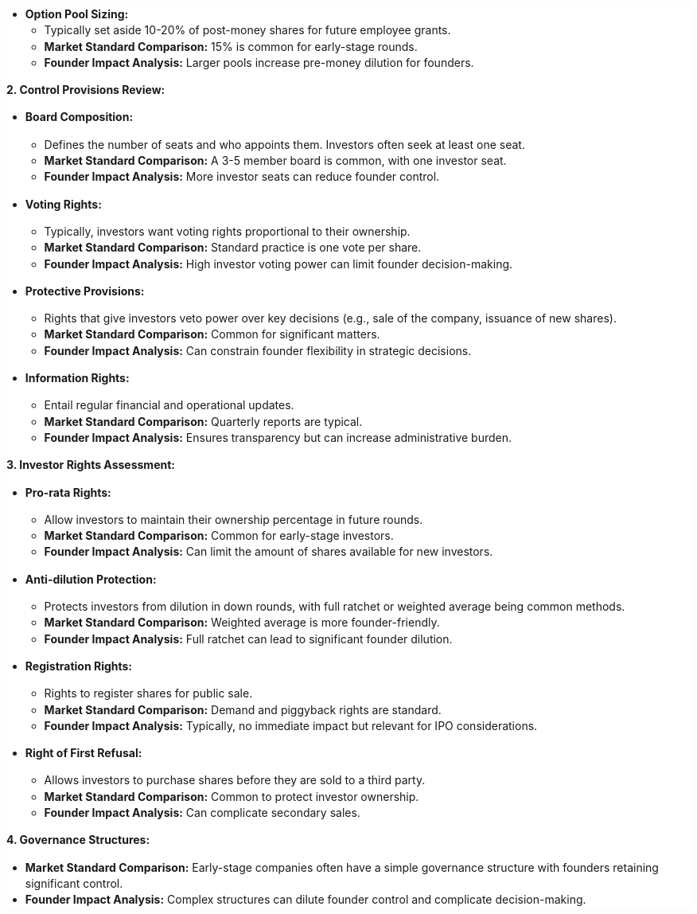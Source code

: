 - **Option Pool Sizing:**
  - Typically set aside 10-20% of post-money shares for future employee grants.
  - **Market Standard Comparison:** 15% is common for early-stage rounds.
  - **Founder Impact Analysis:** Larger pools increase pre-money dilution for founders.

**2. Control Provisions Review:**

- **Board Composition:**
  - Defines the number of seats and who appoints them. Investors often seek at least one seat.
  - **Market Standard Comparison:** A 3-5 member board is common, with one investor seat.
  - **Founder Impact Analysis:** More investor seats can reduce founder control.

- **Voting Rights:**
  - Typically, investors want voting rights proportional to their ownership.
  - **Market Standard Comparison:** Standard practice is one vote per share.
  - **Founder Impact Analysis:** High investor voting power can limit founder decision-making.

- **Protective Provisions:**
  - Rights that give investors veto power over key decisions (e.g., sale of the company, issuance of new shares).
  - **Market Standard Comparison:** Common for significant matters.
  - **Founder Impact Analysis:** Can constrain founder flexibility in strategic decisions.

- **Information Rights:**
  - Entail regular financial and operational updates.
  - **Market Standard Comparison:** Quarterly reports are typical.
  - **Founder Impact Analysis:** Ensures transparency but can increase administrative burden.

**3. Investor Rights Assessment:**

- **Pro-rata Rights:**
  - Allow investors to maintain their ownership percentage in future rounds.
  - **Market Standard Comparison:** Common for early-stage investors.
  - **Founder Impact Analysis:** Can limit the amount of shares available for new investors.

- **Anti-dilution Protection:**
  - Protects investors from dilution in down rounds, with full ratchet or weighted average being common methods.
  - **Market Standard Comparison:** Weighted average is more founder-friendly.
  - **Founder Impact Analysis:** Full ratchet can lead to significant founder dilution.

- **Registration Rights:**
  - Rights to register shares for public sale.
  - **Market Standard Comparison:** Demand and piggyback rights are standard.
  - **Founder Impact Analysis:** Typically, no immediate impact but relevant for IPO considerations.

- **Right of First Refusal:**
  - Allows investors to purchase shares before they are sold to a third party.
  - **Market Standard Comparison:** Common to protect investor ownership.
  - **Founder Impact Analysis:** Can complicate secondary sales.

**4. Governance Structures:**

- **Market Standard Comparison:** Early-stage companies often have a simple governance structure with founders retaining significant control.
- **Founder Impact Analysis:** Complex structures can dilute founder control and complicate decision-making.
